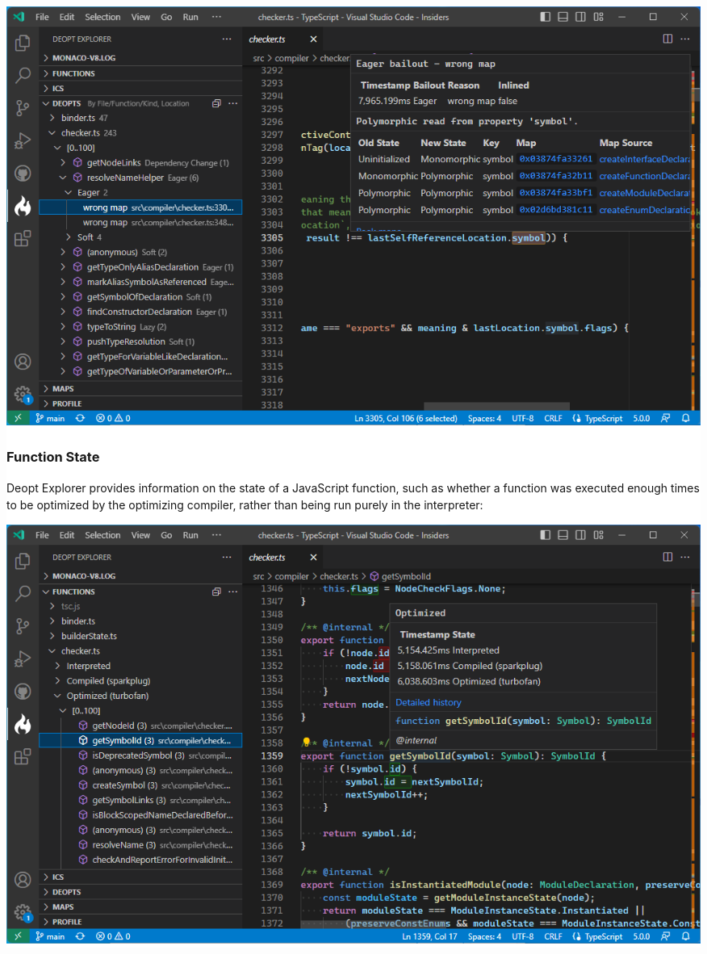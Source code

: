 ![Deoptimizations](resources/deoptimizations.png)

### Function State

Deopt Explorer provides information on the state of a JavaScript function, such
as whether a function was executed enough times to be optimized by the
optimizing compiler, rather than being run purely in the interpreter:

![Function State](resources/function-state.png)
